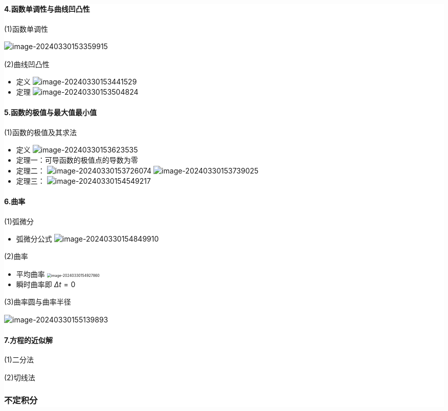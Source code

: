 #### 4.函数单调性与曲线凹凸性

(1)函数单调性

![image-20240330153359915](https://gitee.com/mianmann/drawing-bed-warehouse/raw/master/img/image-20240330153359915.png)

(2)曲线凹凸性

- 定义
  ![image-20240330153441529](https://gitee.com/mianmann/drawing-bed-warehouse/raw/master/img/image-20240330153441529.png)
- 定理
  ![image-20240330153504824](https://gitee.com/mianmann/drawing-bed-warehouse/raw/master/img/image-20240330153504824.png)

#### 5.函数的极值与最大值最小值

(1)函数的极值及其求法

- 定义
  ![image-20240330153623535](https://gitee.com/mianmann/drawing-bed-warehouse/raw/master/img/image-20240330153623535.png)
- 定理一：可导函数的极值点的导数为零
- 定理二：
  ![image-20240330153726074](https://gitee.com/mianmann/drawing-bed-warehouse/raw/master/img/image-20240330153726074.png)
  ![image-20240330153739025](https://gitee.com/mianmann/drawing-bed-warehouse/raw/master/img/image-20240330153739025.png)
- 定理三：
  ![image-20240330154549217](https://gitee.com/mianmann/drawing-bed-warehouse/raw/master/img/image-20240330154549217.png)

#### 6.曲率

(1)弧微分

- 弧微分公式
  ![image-20240330154849910](https://gitee.com/mianmann/drawing-bed-warehouse/raw/master/img/image-20240330154849910.png)

(2)曲率

- 平均曲率
  <img src="https://gitee.com/mianmann/drawing-bed-warehouse/raw/master/img/image-20240330154927860.png" alt="image-20240330154927860" style="zoom: 50%;" />
- 瞬时曲率即 $\Delta t=0$

(3)曲率圆与曲率半径

![image-20240330155139893](https://gitee.com/mianmann/drawing-bed-warehouse/raw/master/img/image-20240330155139893.png)

#### 7.方程的近似解

(1)二分法

(2)切线法

### 不定积分
